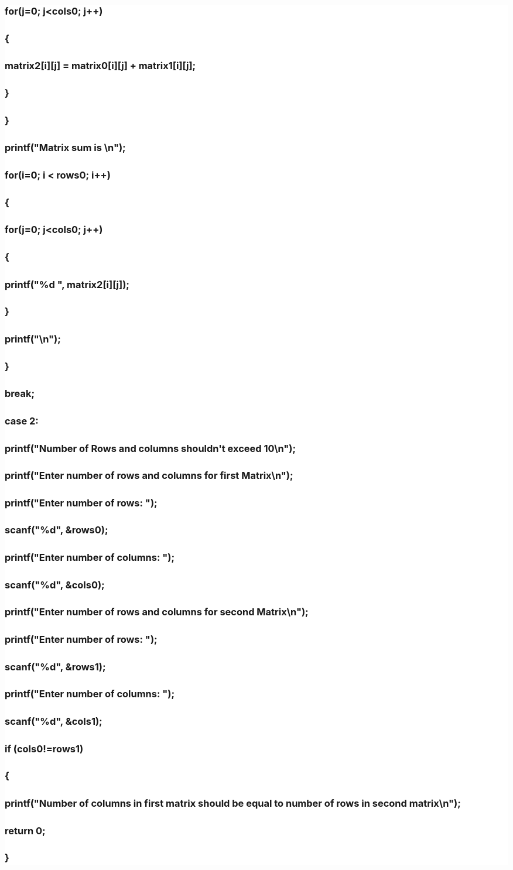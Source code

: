 ###                     for(j=0; j<cols0; j++)
###                     {
###                         matrix2[i][j] = matrix0[i][j] + matrix1[i][j];
###                     }
###                 }
###                 
###                 printf("Matrix sum is \n");
###                 for(i=0; i < rows0; i++)
###                 {
###                     for(j=0; j<cols0; j++)
###                     {
###                         printf("%d ", matrix2[i][j]);
###                     }
###                     printf("\n");
###                 }
###                 break;
###             case 2:
###                 printf("Number of Rows and columns shouldn't exceed 10\n");
###                 printf("Enter number of rows and columns for first Matrix\n");
###                 printf("Enter number of rows: ");
###                 scanf("%d", &rows0);
###                 printf("Enter number of columns: ");
###                 scanf("%d", &cols0);
### 
###                 printf("Enter number of rows and columns for second Matrix\n");
###                 printf("Enter number of rows: ");
###                 scanf("%d", &rows1);
###                 printf("Enter number of columns: ");
###                 scanf("%d", &cols1);
### 
###                 if (cols0!=rows1)
###                 {
###                     printf("Number of columns in first matrix should be equal to number of rows in second matrix\n");
###                     return 0;
###                 }